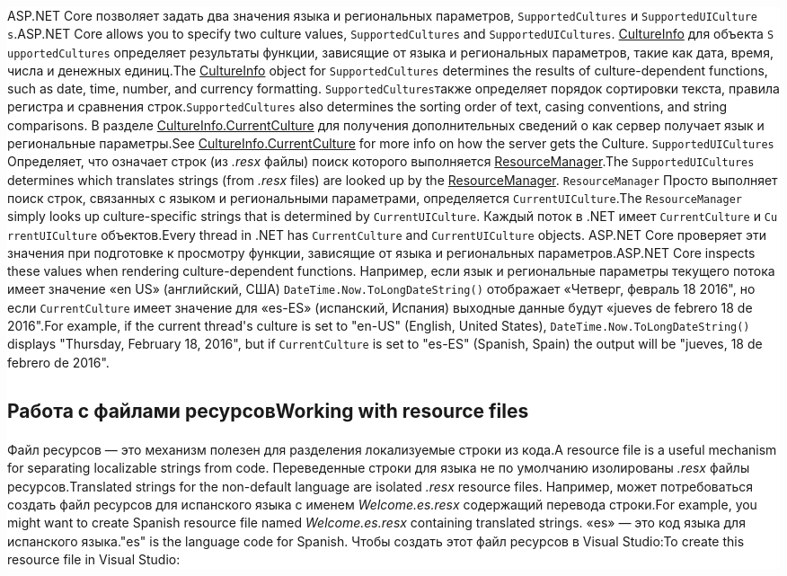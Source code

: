 <span data-ttu-id="e3c9a-171">ASP.NET Core позволяет задать два значения языка и региональных параметров, `SupportedCultures` и `SupportedUICultures`.</span><span class="sxs-lookup"><span data-stu-id="e3c9a-171">ASP.NET Core allows you to specify two culture values, `SupportedCultures` and `SupportedUICultures`.</span></span> <span data-ttu-id="e3c9a-172">[CultureInfo](https://docs.microsoft.com/dotnet/api/system.globalization.cultureinfo) для объекта `SupportedCultures` определяет результаты функции, зависящие от языка и региональных параметров, такие как дата, время, числа и денежных единиц.</span><span class="sxs-lookup"><span data-stu-id="e3c9a-172">The [CultureInfo](https://docs.microsoft.com/dotnet/api/system.globalization.cultureinfo) object for `SupportedCultures` determines the results of culture-dependent functions, such as date, time, number, and currency formatting.</span></span> <span data-ttu-id="e3c9a-173">`SupportedCultures`также определяет порядок сортировки текста, правила регистра и сравнения строк.</span><span class="sxs-lookup"><span data-stu-id="e3c9a-173">`SupportedCultures` also determines the sorting order of text, casing conventions, and string comparisons.</span></span> <span data-ttu-id="e3c9a-174">В разделе [CultureInfo.CurrentCulture](https://docs.microsoft.com/dotnet/api/system.stringcomparer.currentculture#System_StringComparer_CurrentCulture) для получения дополнительных сведений о как сервер получает язык и региональные параметры.</span><span class="sxs-lookup"><span data-stu-id="e3c9a-174">See [CultureInfo.CurrentCulture](https://docs.microsoft.com/dotnet/api/system.stringcomparer.currentculture#System_StringComparer_CurrentCulture) for more info on how the server gets the Culture.</span></span> <span data-ttu-id="e3c9a-175">`SupportedUICultures` Определяет, что означает строк (из *.resx* файлы) поиск которого выполняется [ResourceManager](https://docs.microsoft.com/dotnet/api/system.resources.resourcemanager).</span><span class="sxs-lookup"><span data-stu-id="e3c9a-175">The `SupportedUICultures` determines which translates strings (from *.resx* files) are looked up by the [ResourceManager](https://docs.microsoft.com/dotnet/api/system.resources.resourcemanager).</span></span> <span data-ttu-id="e3c9a-176">`ResourceManager` Просто выполняет поиск строк, связанных с языком и региональными параметрами, определяется `CurrentUICulture`.</span><span class="sxs-lookup"><span data-stu-id="e3c9a-176">The `ResourceManager` simply looks up culture-specific strings that is determined by `CurrentUICulture`.</span></span> <span data-ttu-id="e3c9a-177">Каждый поток в .NET имеет `CurrentCulture` и `CurrentUICulture` объектов.</span><span class="sxs-lookup"><span data-stu-id="e3c9a-177">Every thread in .NET has `CurrentCulture` and `CurrentUICulture` objects.</span></span> <span data-ttu-id="e3c9a-178">ASP.NET Core проверяет эти значения при подготовке к просмотру функции, зависящие от языка и региональных параметров.</span><span class="sxs-lookup"><span data-stu-id="e3c9a-178">ASP.NET Core inspects these values when rendering culture-dependent functions.</span></span> <span data-ttu-id="e3c9a-179">Например, если язык и региональные параметры текущего потока имеет значение «en US» (английский, США) `DateTime.Now.ToLongDateString()` отображает «Четверг, февраль 18 2016", но если `CurrentCulture` имеет значение для «es-ES» (испанский, Испания) выходные данные будут «jueves de febrero 18 de 2016".</span><span class="sxs-lookup"><span data-stu-id="e3c9a-179">For example, if the current thread's culture is set to "en-US" (English, United States), `DateTime.Now.ToLongDateString()` displays "Thursday, February 18, 2016", but if `CurrentCulture` is set to "es-ES" (Spanish, Spain) the output will be "jueves, 18 de febrero de 2016".</span></span>

## <a name="working-with-resource-files"></a><span data-ttu-id="e3c9a-180">Работа с файлами ресурсов</span><span class="sxs-lookup"><span data-stu-id="e3c9a-180">Working with resource files</span></span>

<span data-ttu-id="e3c9a-181">Файл ресурсов — это механизм полезен для разделения локализуемые строки из кода.</span><span class="sxs-lookup"><span data-stu-id="e3c9a-181">A resource file is a useful mechanism for separating localizable strings from code.</span></span> <span data-ttu-id="e3c9a-182">Переведенные строки для языка не по умолчанию изолированы *.resx* файлы ресурсов.</span><span class="sxs-lookup"><span data-stu-id="e3c9a-182">Translated strings for the non-default language are isolated *.resx* resource files.</span></span> <span data-ttu-id="e3c9a-183">Например, может потребоваться создать файл ресурсов для испанского языка с именем *Welcome.es.resx* содержащий перевода строки.</span><span class="sxs-lookup"><span data-stu-id="e3c9a-183">For example, you might want to create Spanish resource file named *Welcome.es.resx* containing translated strings.</span></span> <span data-ttu-id="e3c9a-184">«es» — это код языка для испанского языка.</span><span class="sxs-lookup"><span data-stu-id="e3c9a-184">"es" is the language code for Spanish.</span></span> <span data-ttu-id="e3c9a-185">Чтобы создать этот файл ресурсов в Visual Studio:</span><span class="sxs-lookup"><span data-stu-id="e3c9a-185">To create this resource file in Visual Studio:</span></span>
